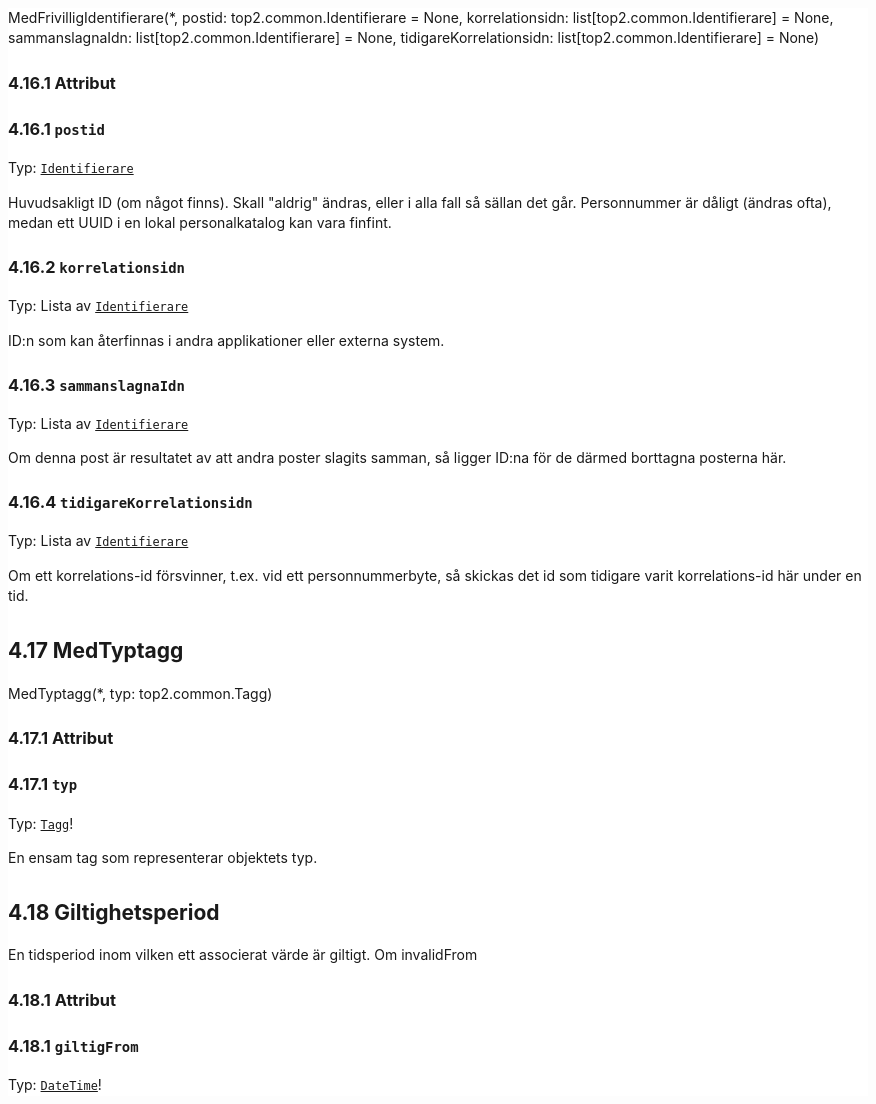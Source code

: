 MedFrivilligIdentifierare(*, postid: top2.common.Identifierare = None, korrelationsidn: list[top2.common.Identifierare] = None, sammanslagnaIdn: list[top2.common.Identifierare] = None, tidigareKorrelationsidn: list[top2.common.Identifierare] = None)

### 4.16.1 Attribut

### 4.16.1 `postid`
Typ: [`Identifierare`](Identifierare)

Huvudsakligt ID (om något finns). Skall "aldrig" ändras, eller i alla fall så sällan det går. Personnummer är dåligt (ändras ofta), medan ett UUID i en lokal personalkatalog kan vara finfint.


### 4.16.2 `korrelationsidn`
Typ: Lista av [`Identifierare`](Identifierare)

ID:n som kan återfinnas i andra applikationer eller externa system.


### 4.16.3 `sammanslagnaIdn`
Typ: Lista av [`Identifierare`](Identifierare)

Om denna post är resultatet av att andra poster slagits samman, så ligger ID:na för de därmed borttagna posterna här.


### 4.16.4 `tidigareKorrelationsidn`
Typ: Lista av [`Identifierare`](Identifierare)

Om ett korrelations-id försvinner, t.ex. vid ett personnummerbyte, så skickas det id som tidigare varit korrelations-id här under en tid.


## 4.17 <a name="MedTyptagg">MedTyptagg</a>

MedTyptagg(*, typ: top2.common.Tagg)

### 4.17.1 Attribut

### 4.17.1 `typ`
Typ: [`Tagg`](Tagg)!

En ensam tag som representerar objektets typ.


## 4.18 <a name="Giltighetsperiod">Giltighetsperiod</a>

En tidsperiod inom vilken ett associerat värde är giltigt. Om invalidFrom 

### 4.18.1 Attribut

### 4.18.1 `giltigFrom`
Typ: [`DateTime`](DateTime)!
